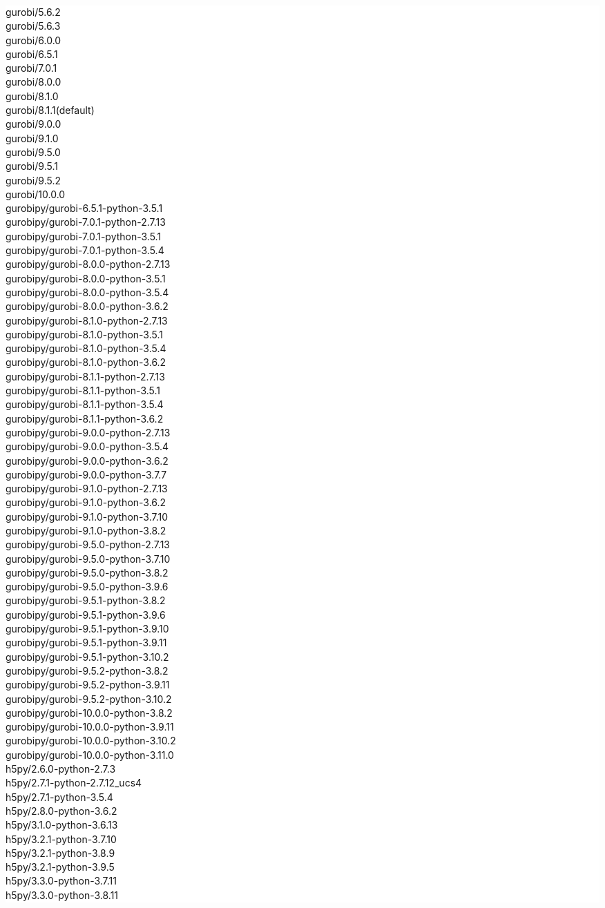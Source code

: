 gurobi/5.6.2                                                                               
gurobi/5.6.3                                                                               
gurobi/6.0.0                                                                               
gurobi/6.5.1                                                                               
gurobi/7.0.1                                                                               
gurobi/8.0.0                                                                               
gurobi/8.1.0                                                                               
gurobi/8.1.1(default)                                                                      
gurobi/9.0.0                                                                               
gurobi/9.1.0                                                                               
gurobi/9.5.0                                                                               
gurobi/9.5.1                                                                               
gurobi/9.5.2                                                                               
gurobi/10.0.0                                                                              
gurobipy/gurobi-6.5.1-python-3.5.1                                                         
gurobipy/gurobi-7.0.1-python-2.7.13                                                        
gurobipy/gurobi-7.0.1-python-3.5.1                                                         
gurobipy/gurobi-7.0.1-python-3.5.4                                                         
gurobipy/gurobi-8.0.0-python-2.7.13                                                        
gurobipy/gurobi-8.0.0-python-3.5.1                                                         
gurobipy/gurobi-8.0.0-python-3.5.4                                                         
gurobipy/gurobi-8.0.0-python-3.6.2                                                         
gurobipy/gurobi-8.1.0-python-2.7.13                                                        
gurobipy/gurobi-8.1.0-python-3.5.1                                                         
gurobipy/gurobi-8.1.0-python-3.5.4                                                         
gurobipy/gurobi-8.1.0-python-3.6.2                                                         
gurobipy/gurobi-8.1.1-python-2.7.13                                                        
gurobipy/gurobi-8.1.1-python-3.5.1                                                         
gurobipy/gurobi-8.1.1-python-3.5.4                                                         
gurobipy/gurobi-8.1.1-python-3.6.2                                                         
gurobipy/gurobi-9.0.0-python-2.7.13                                                        
gurobipy/gurobi-9.0.0-python-3.5.4                                                         
gurobipy/gurobi-9.0.0-python-3.6.2                                                         
gurobipy/gurobi-9.0.0-python-3.7.7                                                         
gurobipy/gurobi-9.1.0-python-2.7.13                                                        
gurobipy/gurobi-9.1.0-python-3.6.2                                                         
gurobipy/gurobi-9.1.0-python-3.7.10                                                        
gurobipy/gurobi-9.1.0-python-3.8.2                                                         
gurobipy/gurobi-9.5.0-python-2.7.13                                                        
gurobipy/gurobi-9.5.0-python-3.7.10                                                        
gurobipy/gurobi-9.5.0-python-3.8.2                                                         
gurobipy/gurobi-9.5.0-python-3.9.6                                                         
gurobipy/gurobi-9.5.1-python-3.8.2                                                         
gurobipy/gurobi-9.5.1-python-3.9.6                                                         
gurobipy/gurobi-9.5.1-python-3.9.10                                                        
gurobipy/gurobi-9.5.1-python-3.9.11                                                        
gurobipy/gurobi-9.5.1-python-3.10.2                                                        
gurobipy/gurobi-9.5.2-python-3.8.2                                                         
gurobipy/gurobi-9.5.2-python-3.9.11                                                        
gurobipy/gurobi-9.5.2-python-3.10.2                                                        
gurobipy/gurobi-10.0.0-python-3.8.2                                                        
gurobipy/gurobi-10.0.0-python-3.9.11                                                       
gurobipy/gurobi-10.0.0-python-3.10.2                                                       
gurobipy/gurobi-10.0.0-python-3.11.0                                                       
h5py/2.6.0-python-2.7.3                                                                    
h5py/2.7.1-python-2.7.12_ucs4                                                              
h5py/2.7.1-python-3.5.4                                                                    
h5py/2.8.0-python-3.6.2                                                                    
h5py/3.1.0-python-3.6.13                                                                   
h5py/3.2.1-python-3.7.10                                                                   
h5py/3.2.1-python-3.8.9                                                                    
h5py/3.2.1-python-3.9.5                                                                    
h5py/3.3.0-python-3.7.11                                                                   
h5py/3.3.0-python-3.8.11                                                                   